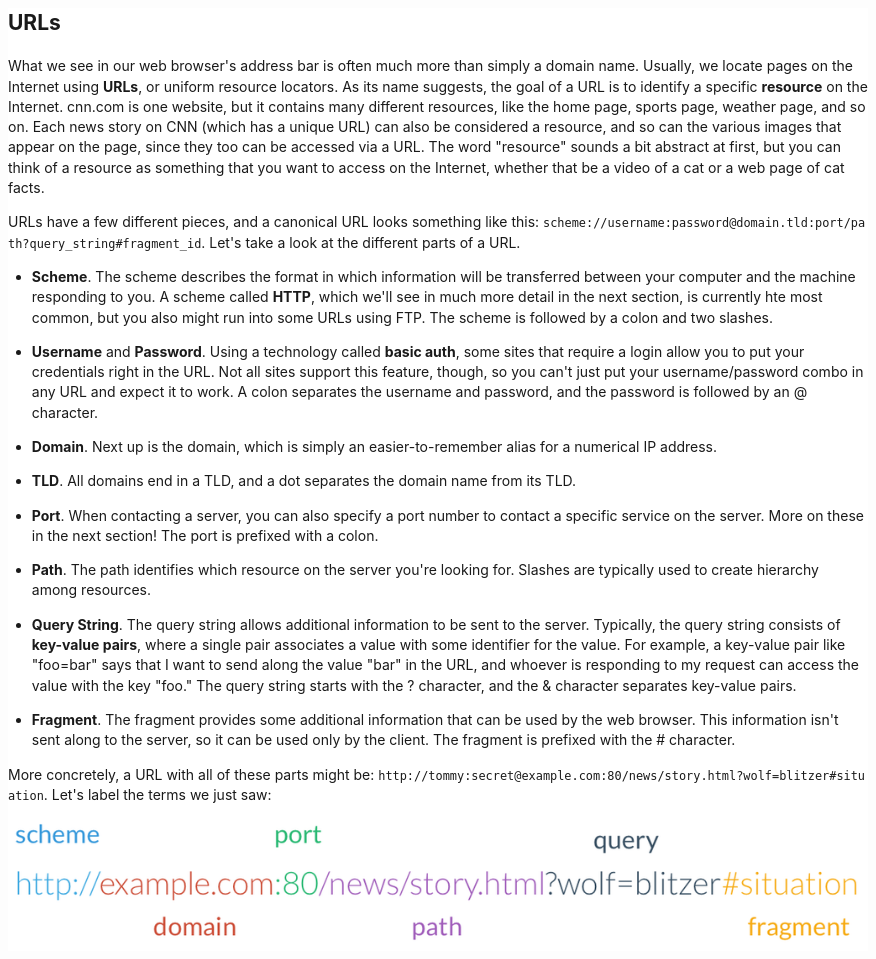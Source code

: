 ## URLs

What we see in our web browser's address bar is often much more than simply a domain name. Usually, we locate pages on the Internet using **URLs**, or uniform resource locators. As its name suggests, the goal of a URL is to identify a specific **resource** on the Internet. cnn.com is one website, but it contains many different resources, like the home page, sports page, weather page, and so on. Each news story on CNN (which has a unique URL) can also be considered a resource, and so can the various images that appear on the page, since they too can be accessed via a URL. The word "resource" sounds a bit abstract at first, but you can think of a resource as something that you want to access on the Internet, whether that be a video of a cat or a web page of cat facts.

URLs have a few different pieces, and a canonical URL looks something like this: `scheme://username:password@domain.tld:port/path?query_string#fragment_id`. Let's take a look at the different parts of a URL.

* **Scheme**. The scheme describes the format in which information will be transferred between your computer and the machine responding to you. A scheme called **HTTP**, which we'll see in much more detail in the next section, is currently hte most common, but you also might run into some URLs using FTP. The scheme is followed by a colon and two slashes.

* **Username** and **Password**. Using a technology called **basic auth**, some sites that require a login allow you to put your credentials right in the URL. Not all sites support this feature, though, so you can't just put your username/password combo in any URL and expect it to work. A colon separates the username and password, and the password is followed by an @ character.

* **Domain**. Next up is the domain, which is simply an easier-to-remember alias for a numerical IP address.

* **TLD**. All domains end in a TLD, and a dot separates the domain name from its TLD.

* **Port**. When contacting a server, you can also specify a port number to contact a specific service on the server. More on these in the next section! The port is prefixed with a colon.

* **Path**. The path identifies which resource on the server you're looking for. Slashes are typically used to create hierarchy among resources.

* **Query String**. The query string allows additional information to be sent to the server. Typically, the query string consists of **key-value pairs**, where a single pair associates a value with some identifier for the value. For example, a key-value pair like "foo=bar" says that I want to send along the value "bar" in the URL, and whoever is responding to my request can access the value with the key "foo." The query string starts with the ? character, and the & character separates key-value pairs.

* **Fragment**. The fragment provides some additional information that can be used by the web browser. This information isn't sent along to the server, so it can be used only by the client. The fragment is prefixed with the # character.

More concretely, a URL with all of these parts might be: `http://tommy:secret@example.com:80/news/story.html?wolf=blitzer#situation`. Let's label the terms we just saw:

![URL](/assets/img/recaps/domains/url.png)

